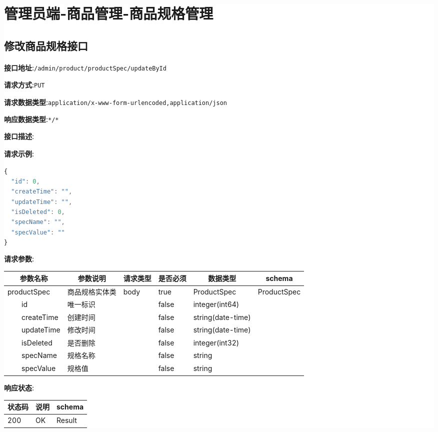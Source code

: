 
# 管理员端-商品管理-商品规格管理


## 修改商品规格接口


**接口地址**:`/admin/product/productSpec/updateById`


**请求方式**:`PUT`


**请求数据类型**:`application/x-www-form-urlencoded,application/json`


**响应数据类型**:`*/*`


**接口描述**:


**请求示例**:


```javascript
{
  "id": 0,
  "createTime": "",
  "updateTime": "",
  "isDeleted": 0,
  "specName": "",
  "specValue": ""
}
```


**请求参数**:


| 参数名称 | 参数说明 | 请求类型    | 是否必须 | 数据类型 | schema |
| -------- | -------- | ----- | -------- | -------- | ------ |
|productSpec|商品规格实体类|body|true|ProductSpec|ProductSpec|
|&emsp;&emsp;id|唯一标识||false|integer(int64)||
|&emsp;&emsp;createTime|创建时间||false|string(date-time)||
|&emsp;&emsp;updateTime|修改时间||false|string(date-time)||
|&emsp;&emsp;isDeleted|是否删除||false|integer(int32)||
|&emsp;&emsp;specName|规格名称||false|string||
|&emsp;&emsp;specValue|规格值||false|string||


**响应状态**:


| 状态码 | 说明 | schema |
| -------- | -------- | ----- | 
|200|OK|Result|
